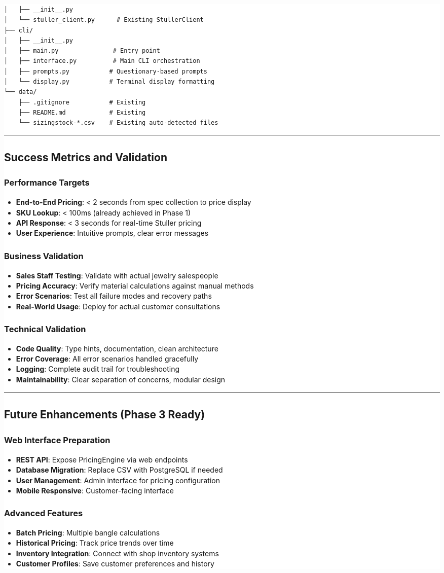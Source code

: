 ```
│   ├── __init__.py
│   └── stuller_client.py      # Existing StullerClient
├── cli/
│   ├── __init__.py
│   ├── main.py               # Entry point
│   ├── interface.py          # Main CLI orchestration
│   ├── prompts.py           # Questionary-based prompts
│   └── display.py           # Terminal display formatting
└── data/
    ├── .gitignore           # Existing
    ├── README.md            # Existing
    └── sizingstock-*.csv    # Existing auto-detected files
```

---

## Success Metrics and Validation

### Performance Targets
- **End-to-End Pricing**: < 2 seconds from spec collection to price display
- **SKU Lookup**: < 100ms (already achieved in Phase 1)
- **API Response**: < 3 seconds for real-time Stuller pricing
- **User Experience**: Intuitive prompts, clear error messages

### Business Validation
- **Sales Staff Testing**: Validate with actual jewelry salespeople
- **Pricing Accuracy**: Verify material calculations against manual methods
- **Error Scenarios**: Test all failure modes and recovery paths
- **Real-World Usage**: Deploy for actual customer consultations

### Technical Validation
- **Code Quality**: Type hints, documentation, clean architecture
- **Error Coverage**: All error scenarios handled gracefully
- **Logging**: Complete audit trail for troubleshooting
- **Maintainability**: Clear separation of concerns, modular design

---

## Future Enhancements (Phase 3 Ready)

### Web Interface Preparation
- **REST API**: Expose PricingEngine via web endpoints
- **Database Migration**: Replace CSV with PostgreSQL if needed
- **User Management**: Admin interface for pricing configuration
- **Mobile Responsive**: Customer-facing interface

### Advanced Features
- **Batch Pricing**: Multiple bangle calculations
- **Historical Pricing**: Track price trends over time
- **Inventory Integration**: Connect with shop inventory systems
- **Customer Profiles**: Save customer preferences and history

